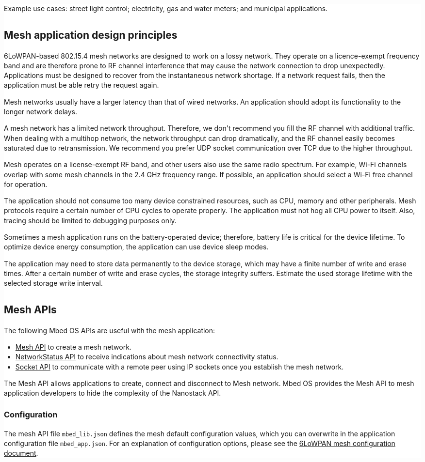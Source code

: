 Example use cases: street light control; electricity, gas and water meters; and municipal applications.

## Mesh application design principles

6LoWPAN-based 802.15.4 mesh networks are designed to work on a lossy network. They operate on a licence-exempt frequency band and are therefore prone to RF channel interference that may cause the network connection to drop unexpectedly. Applications must be designed to recover from the instantaneous network shortage. If a network request fails, then the application must be able retry the request again.

Mesh networks usually have a larger latency than that of wired networks. An application should adopt its functionality to the longer network delays.

A mesh network has a limited network throughput. Therefore, we don't recommend you fill the RF channel with additional traffic. When dealing with a multihop network, the network throughput can drop dramatically, and the RF channel easily becomes saturated due to retransmission. We recommend you prefer UDP socket communication over TCP due to the higher throughput.

Mesh operates on a license-exempt RF band, and other users also use the same radio spectrum. For example, Wi-Fi channels overlap with some mesh channels in the 2.4 GHz frequency range. If possible, an application should select a Wi-Fi free channel for operation.

The application should not consume too many device constrained resources, such as CPU, memory and other peripherals. Mesh protocols require a certain number of CPU cycles to operate properly. The application must not hog all CPU power to itself. Also, tracing should be limited to debugging purposes only.

Sometimes a mesh application runs on the battery-operated device; therefore, battery life is critical for the device lifetime. To optimize device energy consumption, the application can use device sleep modes. 

The application may need to store data permanently to the device storage, which may have a finite number of write and erase times. After a certain number of write and erase cycles, the storage integrity suffers. Estimate the used storage lifetime with the selected storage write interval.

## Mesh APIs

The following Mbed OS APIs are useful with the mesh application:

- [Mesh API](../apis/mesh-api.html) to create a mesh network. 
- [NetworkStatus API](../apis/network-status.html) to receive indications about mesh network connectivity status. 
- [Socket API](../apis/socket.html) to communicate with a remote peer using IP sockets once you establish the mesh network.

The Mesh API allows applications to create, connect and disconnect to Mesh network. Mbed OS provides the Mesh API to mesh application developers to hide the complexity of the Nanostack API.

### Configuration

The mesh API file `mbed_lib.json` defines the mesh default configuration values, which you can overwrite in the application configuration file `mbed_app.json`. For an explanation of configuration options, please see the [6LoWPAN mesh configuration document](../reference/configuration-mesh.html).
